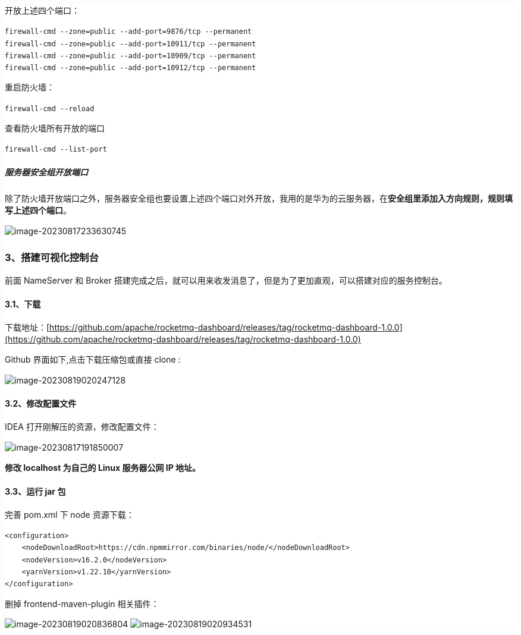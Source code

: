 
开放上述四个端口：

    firewall-cmd --zone=public --add-port=9876/tcp --permanent
    firewall-cmd --zone=public --add-port=10911/tcp --permanent
    firewall-cmd --zone=public --add-port=10909/tcp --permanent
    firewall-cmd --zone=public --add-port=10912/tcp --permanent
    

重启防火墙：

    firewall-cmd --reload
    

查看防火墙所有开放的端口

    firewall-cmd --list-port
    

##### 服务器安全组开放端口

除了防火墙开放端口之外，服务器安全组也要设置上述四个端口对外开放，我用的是华为的云服务器，在**安全组里添加入方向规则，规则填写上述四个端口**。

![image-20230817233630745](https://gitee.com/xiaoshengstudy/typoraPicture/raw/master/202308172336968.png)

### 3、搭建可视化控制台

前面 NameServer 和 Broker 搭建完成之后，就可以用来收发消息了，但是为了更加直观，可以搭建对应的服务控制台。

#### 3.1、下载

下载地址：[https://github.com/apache/rocketmq-dashboard/releases/tag/rocketmq-dashboard-1.0.0](https://github.com/apache/rocketmq-dashboard/releases/tag/rocketmq-dashboard-1.0.0)

Github 界面如下,点击下载压缩包或直接 clone :

![image-20230819020247128](https://gitee.com/xiaoshengstudy/typoraPicture/raw/master/202308190202548.png)

#### 3.2、修改配置文件

IDEA 打开刚解压的资源，修改配置文件：

![image-20230817191850007](https://gitee.com/xiaoshengstudy/typoraPicture/raw/master/202308171918116.png)

**修改 localhost 为自己的 Linux 服务器公网 IP 地址。**

#### 3.3、运行 jar 包

完善 pom.xml 下 node 资源下载：

    <configuration>
        <nodeDownloadRoot>https://cdn.npmmirror.com/binaries/node/</nodeDownloadRoot>
        <nodeVersion>v16.2.0</nodeVersion>
        <yarnVersion>v1.22.10</yarnVersion>
    </configuration>
    

删掉 frontend-maven-plugin 相关插件：

![image-20230819020836804](https://gitee.com/xiaoshengstudy/typoraPicture/raw/master/202308190208045.png) ![image-20230819020934531](https://gitee.com/xiaoshengstudy/typoraPicture/raw/master/202308190209767.png)
